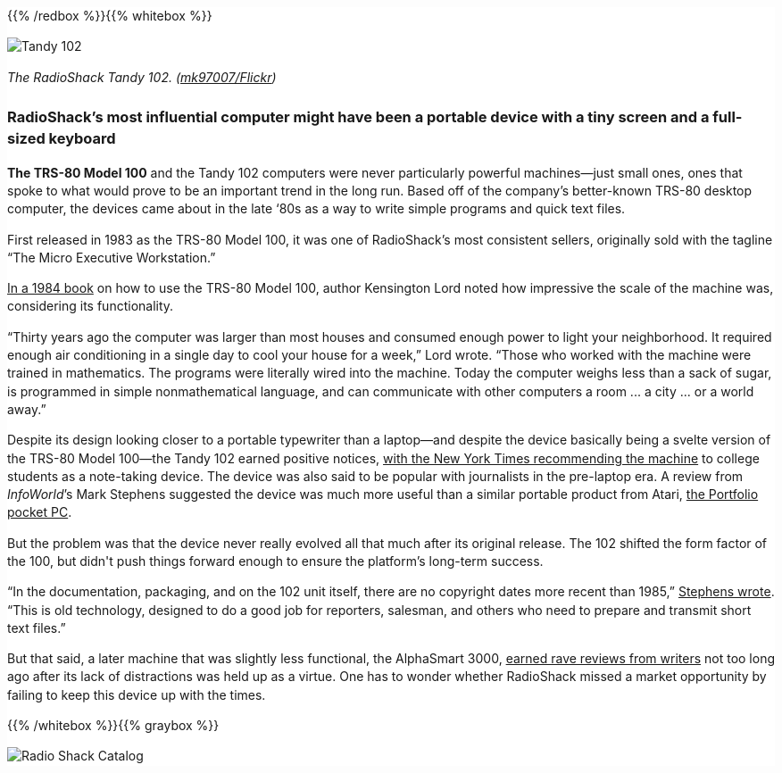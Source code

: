 {{% /redbox %}}{{% whitebox %}}

![Tandy 102](https://tedium.imgix.net/2017/06/0608_tandy102.jpg)

*The RadioShack Tandy 102. ([mk97007/Flickr](https://www.flickr.com/photos/mk94577/))*

### RadioShack’s most influential computer might have been a portable device with a tiny screen and a full-sized keyboard

**The TRS-80 Model 100** and the Tandy 102 computers were never particularly powerful machines—just small ones, ones that spoke to what would prove to be an important trend in the long run. Based off of the company’s better-known TRS-80 desktop computer, the devices came about in the late ‘80s as a way to write simple programs and quick text files.

First released in 1983 as the TRS-80 Model 100, it was one of RadioShack’s most consistent sellers, originally sold with the tagline “The Micro Executive Workstation.”

[In a 1984 book](https://archive.org/details/TheTrs80Model100ComputerTheMicroExecutiveWorkstation) on how to use the TRS-80 Model 100, author Kensington Lord noted how impressive the scale of the machine was, considering its functionality.

“Thirty years ago the computer was larger than most houses and consumed enough power to light your neighborhood. It required enough air conditioning in a single day to cool your house for a week,” Lord wrote. “Those who worked with the machine were trained in mathematics. The programs were literally wired into the machine. Today the computer weighs less than a sack of sugar, is programmed in simple nonmathematical language, and can communicate with other computers a room ... a city ... or a world away.”

Despite its design looking closer to a portable typewriter than a laptop—and despite the device basically being a svelte version of the TRS-80 Model 100—the Tandy 102 earned positive notices, [with the New York Times recommending the machine](http://www.nytimes.com/1989/07/18/science/personal-computers-computers-for-the-college-bound.html) to college students as a note-taking device. The device was also said to be popular with journalists in the pre-laptop era. A review from *InfoWorld*’s Mark Stephens suggested the device was much more useful than a similar portable product from Atari, [the Portfolio pocket PC](http://www.atari-portfolio.co.uk/aboutpf/ta-aboutpf.html).

But the problem was that the device never really evolved all that much after its original release. The 102 shifted the form factor of the 100, but didn't push things forward enough to ensure the platform’s long-term success.

“In the documentation, packaging, and on the 102 unit itself, there are no copyright dates more recent than 1985,” [Stephens wrote](https://books.google.com/books?id=KjsEAAAAMBAJ&pg=PT79). “This is old technology, designed to do a good job for reporters, salesman, and others who need to prepare and transmit short text files.”

But that said, a later machine that was slightly less functional, the AlphaSmart 3000, [earned rave reviews from writers](http://kadavy.net/blog/posts/portable-word-processor/) not too long ago after its lack of distractions was held up as a virtue. One has to wonder whether RadioShack missed a market opportunity by failing to keep this device up with the times.

{{% /whitebox %}}{{% graybox %}}

![Radio Shack Catalog](https://tedium.imgix.net/2017/06/0608_radioshack.jpg)

